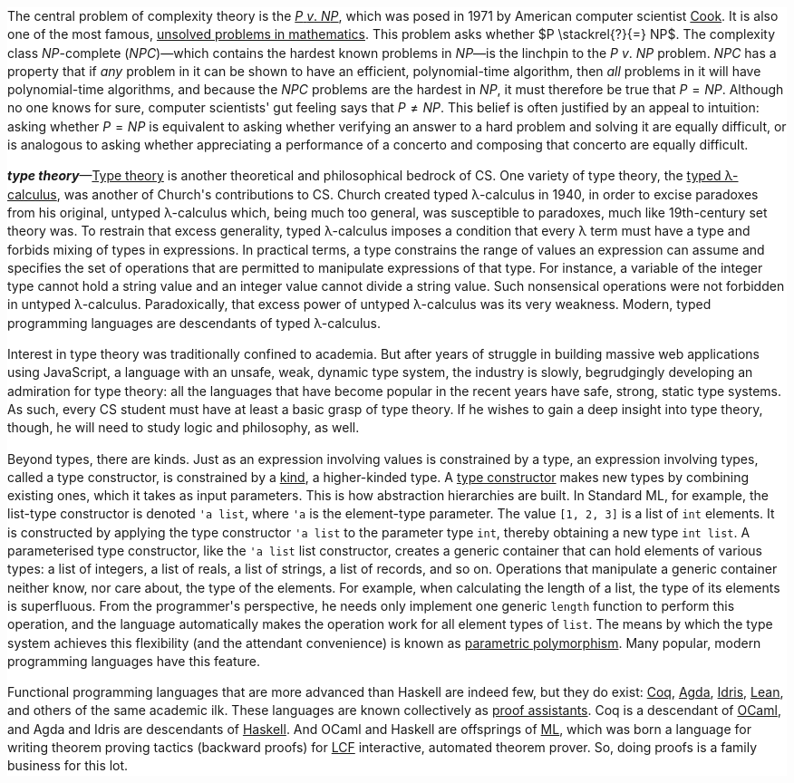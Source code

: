 The central problem of complexity theory is the [$P\ v.\ NP$](https://en.wikipedia.org/wiki/P_versus_NP_problem), which was posed in 1971 by American computer scientist [Cook](https://en.wikipedia.org/wiki/Stephen_Cook). It is also one of the most famous, [unsolved problems in mathematics](https://en.wikipedia.org/wiki/List_of_unsolved_problems_in_mathematics). This problem asks whether $P \stackrel{?}{=} NP$. The complexity class $NP$-complete ($NPC$)—which contains the hardest known problems in $NP$—is the linchpin to the $P\ v.\ NP$ problem. $NPC$ has a property that if *any* problem in it can be shown to have an efficient, polynomial-time algorithm, then *all* problems in it will have polynomial-time algorithms, and because the $NPC$ problems are the hardest in $NP$, it must therefore be true that $P = NP$. Although no one knows for sure, computer scientists' gut feeling says that $P ≠ NP$. This belief is often justified by an appeal to intuition: asking whether $P = NP$ is equivalent to asking whether verifying an answer to a hard problem and solving it are equally difficult, or is analogous to asking whether appreciating a performance of a concerto and composing that concerto are equally difficult.

***type theory***—[Type theory](https://en.wikipedia.org/wiki/Type_theory) is another theoretical and philosophical bedrock of CS. One variety of type theory, the [typed λ-calculus](https://en.wikipedia.org/wiki/Typed_lambda_calculus), was another of Church's contributions to CS. Church created typed λ-calculus in 1940, in order to excise paradoxes from his original, untyped λ-calculus which, being much too general, was susceptible to paradoxes, much like 19th-century set theory was. To restrain that excess generality, typed λ-calculus imposes a condition that every λ term must have a type and forbids mixing of types in expressions. In practical terms, a type constrains the range of values an expression can assume and specifies the set of operations that are permitted to manipulate expressions of that type. For instance, a variable of the integer type cannot hold a string value and an integer value cannot divide a string value. Such nonsensical operations were not forbidden in untyped λ-calculus. Paradoxically, that excess power of untyped λ-calculus was its very weakness. Modern, typed programming languages are descendants of typed λ-calculus.

Interest in type theory was traditionally confined to academia. But after years of struggle in building massive web applications using JavaScript, a language with an unsafe, weak, dynamic type system, the industry is slowly, begrudgingly developing an admiration for type theory: all the languages that have become popular in the recent years have safe, strong, static type systems. As such, every CS student must have at least a basic grasp of type theory. If he wishes to gain a deep insight into type theory, though, he will need to study logic and philosophy, as well.

Beyond types, there are kinds. Just as an expression involving values is constrained by a type, an expression involving types, called a type constructor, is constrained by a [kind](https://en.wikipedia.org/wiki/Kind_(type_theory)), a higher-kinded type. A [type constructor](https://en.wikipedia.org/wiki/Type_constructor) makes new types by combining existing ones, which it takes as input parameters. This is how abstraction hierarchies are built. In Standard ML, for example, the list-type constructor is denoted `'a list`, where `'a` is the element-type parameter. The value `[1, 2, 3]` is a list of `int` elements. It is constructed by applying the type constructor `'a list` to the parameter type `int`, thereby obtaining a new type `int list`. A parameterised type constructor, like the `'a list` list constructor, creates a generic container that can hold elements of various types: a list of integers, a list of reals, a list of strings, a list of records, and so on. Operations that manipulate a generic container neither know, nor care about, the type of the elements. For example, when calculating the length of a list, the type of its elements is superfluous. From the programmer's perspective, he needs only implement one generic `length` function to perform this operation, and the language automatically makes the operation work for all element types of `list`. The means by which the type system achieves this flexibility (and the attendant convenience) is known as [parametric polymorphism](https://en.wikipedia.org/wiki/Parametric_polymorphism). Many popular, modern programming languages have this feature.

Functional programming languages that are more advanced than Haskell are indeed few, but they do exist: [Coq](https://en.wikipedia.org/wiki/Coq), [Agda](https://en.wikipedia.org/wiki/Agda_(programming_language)), [Idris](https://en.wikipedia.org/wiki/Idris_(programming_language)), [Lean](https://lean-lang.org/), and others of the same academic ilk. These languages are known collectively as [proof assistants](https://en.wikipedia.org/wiki/Proof_assistant). Coq is a descendant of [OCaml](https://en.wikipedia.org/wiki/OCaml), and Agda and Idris are descendants of [Haskell](https://en.wikipedia.org/wiki/Haskell_(programming_language)). And OCaml and Haskell are offsprings of [ML](https://en.wikipedia.org/wiki/ML_(programming_language)), which was born a language for writing theorem proving tactics (backward proofs) for [LCF](https://en.wikipedia.org/wiki/Logic_for_Computable_Functions) interactive, automated theorem prover. So, doing proofs is a family business for this lot.
